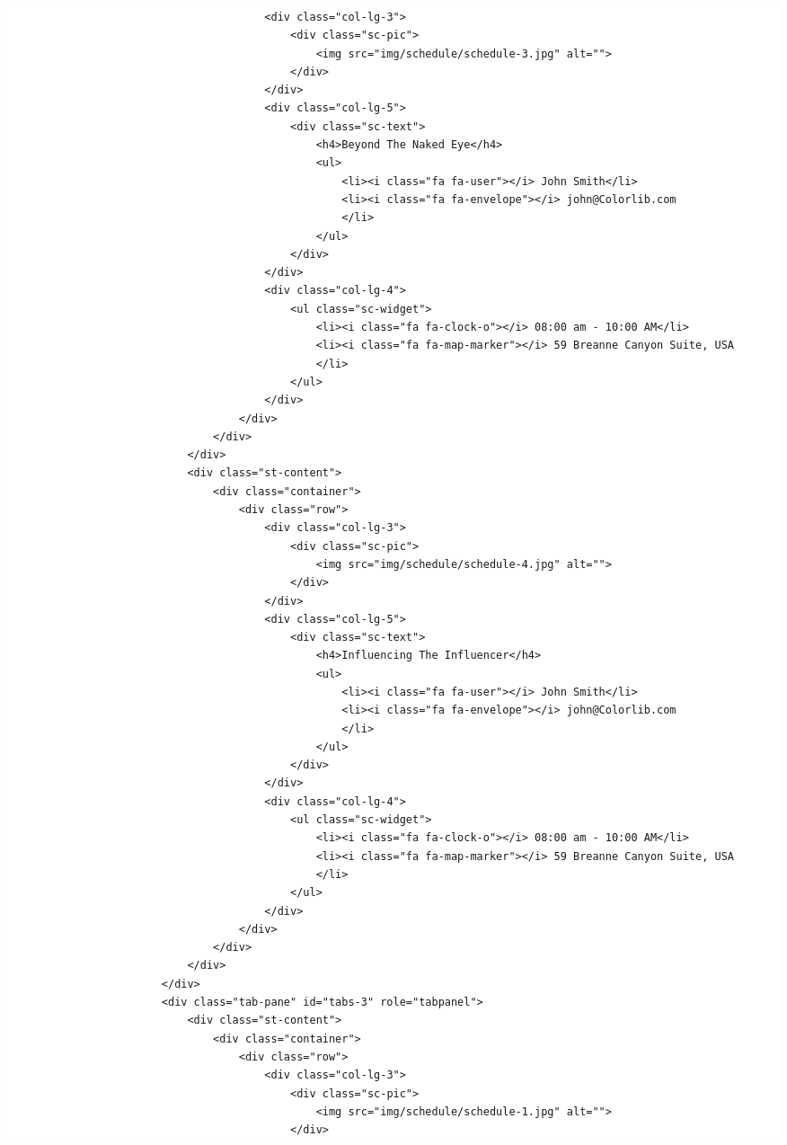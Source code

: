                                             <div class="col-lg-3">
                                                <div class="sc-pic">
                                                    <img src="img/schedule/schedule-3.jpg" alt="">
                                                </div>
                                            </div>
                                            <div class="col-lg-5">
                                                <div class="sc-text">
                                                    <h4>Beyond The Naked Eye</h4>
                                                    <ul>
                                                        <li><i class="fa fa-user"></i> John Smith</li>
                                                        <li><i class="fa fa-envelope"></i> john@Colorlib.com
                                                        </li>
                                                    </ul>
                                                </div>
                                            </div>
                                            <div class="col-lg-4">
                                                <ul class="sc-widget">
                                                    <li><i class="fa fa-clock-o"></i> 08:00 am - 10:00 AM</li>
                                                    <li><i class="fa fa-map-marker"></i> 59 Breanne Canyon Suite, USA
                                                    </li>
                                                </ul>
                                            </div>
                                        </div>
                                    </div>
                                </div>
                                <div class="st-content">
                                    <div class="container">
                                        <div class="row">
                                            <div class="col-lg-3">
                                                <div class="sc-pic">
                                                    <img src="img/schedule/schedule-4.jpg" alt="">
                                                </div>
                                            </div>
                                            <div class="col-lg-5">
                                                <div class="sc-text">
                                                    <h4>Influencing The Influencer</h4>
                                                    <ul>
                                                        <li><i class="fa fa-user"></i> John Smith</li>
                                                        <li><i class="fa fa-envelope"></i> john@Colorlib.com
                                                        </li>
                                                    </ul>
                                                </div>
                                            </div>
                                            <div class="col-lg-4">
                                                <ul class="sc-widget">
                                                    <li><i class="fa fa-clock-o"></i> 08:00 am - 10:00 AM</li>
                                                    <li><i class="fa fa-map-marker"></i> 59 Breanne Canyon Suite, USA
                                                    </li>
                                                </ul>
                                            </div>
                                        </div>
                                    </div>
                                </div>
                            </div>
                            <div class="tab-pane" id="tabs-3" role="tabpanel">
                                <div class="st-content">
                                    <div class="container">
                                        <div class="row">
                                            <div class="col-lg-3">
                                                <div class="sc-pic">
                                                    <img src="img/schedule/schedule-1.jpg" alt="">
                                                </div>